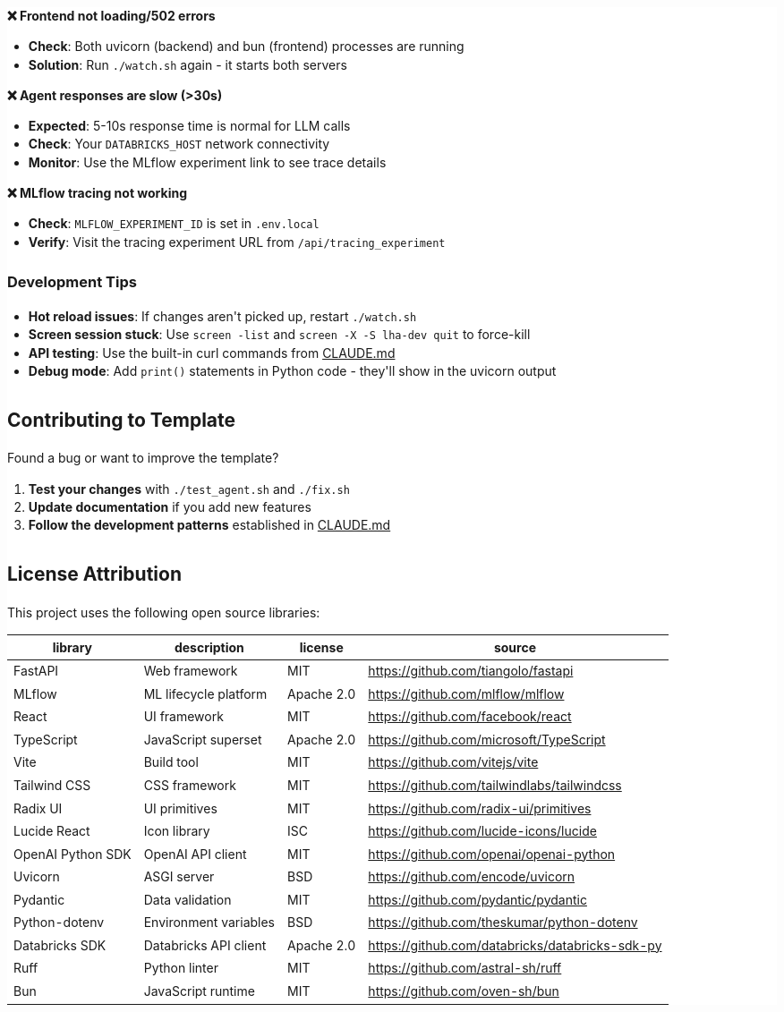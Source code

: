 **❌ Frontend not loading/502 errors**
- **Check**: Both uvicorn (backend) and bun (frontend) processes are running
- **Solution**: Run `./watch.sh` again - it starts both servers

**❌ Agent responses are slow (>30s)**
- **Expected**: 5-10s response time is normal for LLM calls
- **Check**: Your `DATABRICKS_HOST` network connectivity
- **Monitor**: Use the MLflow experiment link to see trace details

**❌ MLflow tracing not working**
- **Check**: `MLFLOW_EXPERIMENT_ID` is set in `.env.local`
- **Verify**: Visit the tracing experiment URL from `/api/tracing_experiment`

### Development Tips

- **Hot reload issues**: If changes aren't picked up, restart `./watch.sh`
- **Screen session stuck**: Use `screen -list` and `screen -X -S lha-dev quit` to force-kill
- **API testing**: Use the built-in curl commands from [CLAUDE.md](./CLAUDE.md)
- **Debug mode**: Add `print()` statements in Python code - they'll show in the uvicorn output

## Contributing to Template

Found a bug or want to improve the template? 

1. **Test your changes** with `./test_agent.sh` and `./fix.sh`
2. **Update documentation** if you add new features
3. **Follow the development patterns** established in [CLAUDE.md](./CLAUDE.md)


## License Attribution

This project uses the following open source libraries:

| library           | description           | license    | source                                          |
| ----------------- | --------------------- | ---------- | ----------------------------------------------- |
| FastAPI           | Web framework         | MIT        | https://github.com/tiangolo/fastapi             |
| MLflow            | ML lifecycle platform | Apache 2.0 | https://github.com/mlflow/mlflow                |
| React             | UI framework          | MIT        | https://github.com/facebook/react               |
| TypeScript        | JavaScript superset   | Apache 2.0 | https://github.com/microsoft/TypeScript         |
| Vite              | Build tool            | MIT        | https://github.com/vitejs/vite                  |
| Tailwind CSS      | CSS framework         | MIT        | https://github.com/tailwindlabs/tailwindcss     |
| Radix UI          | UI primitives         | MIT        | https://github.com/radix-ui/primitives          |
| Lucide React      | Icon library          | ISC        | https://github.com/lucide-icons/lucide          |
| OpenAI Python SDK | OpenAI API client     | MIT        | https://github.com/openai/openai-python         |
| Uvicorn           | ASGI server           | BSD        | https://github.com/encode/uvicorn               |
| Pydantic          | Data validation       | MIT        | https://github.com/pydantic/pydantic            |
| Python-dotenv     | Environment variables | BSD        | https://github.com/theskumar/python-dotenv      |
| Databricks SDK    | Databricks API client | Apache 2.0 | https://github.com/databricks/databricks-sdk-py |
| Ruff              | Python linter         | MIT        | https://github.com/astral-sh/ruff               |
| Bun               | JavaScript runtime    | MIT        | https://github.com/oven-sh/bun                  |
